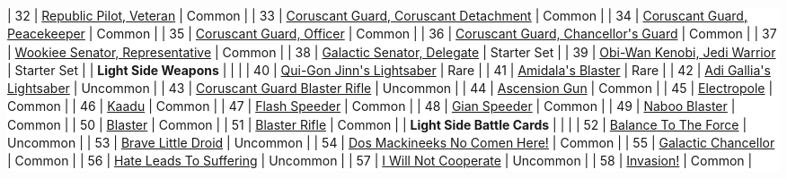 | 32                          | [Republic Pilot, Veteran](https://web.archive.org/web/20040803215904/http://www2.decipher.com/youngjedi/cardlists/thejedicouncil/light/small/32republicpilotveteran.html) | Common      |
| 33                          | [Coruscant Guard, Coruscant Detachment](https://web.archive.org/web/20040803215904/http://www2.decipher.com/youngjedi/cardlists/thejedicouncil/light/small/33coruscantguardcoruscant.html) | Common      |
| 34                          | [Coruscant Guard, Peacekeeper](https://web.archive.org/web/20040803215904/http://www2.decipher.com/youngjedi/cardlists/thejedicouncil/light/small/34coruscantguardpeace.html) | Common      |
| 35                          | [Coruscant Guard, Officer](https://web.archive.org/web/20040803215904/http://www2.decipher.com/youngjedi/cardlists/thejedicouncil/light/small/35coruscantguardofficer.html) | Common      |
| 36                          | [Coruscant Guard, Chancellor's Guard](https://web.archive.org/web/20040803215904/http://www2.decipher.com/youngjedi/cardlists/thejedicouncil/light/small/36coruscantguard.html) | Common      |
| 37                          | [Wookiee Senator, Representative](https://web.archive.org/web/20040803215904/http://www2.decipher.com/youngjedi/cardlists/thejedicouncil/light/small/37wookieesenator.html) | Common      |
| 38                          | [Galactic Senator, Delegate](https://web.archive.org/web/20040803215904/http://www2.decipher.com/youngjedi/cardlists/thejedicouncil/light/small/38galacticsenatordelegate.html) | Starter Set |
| 39                          | [Obi-Wan Kenobi, Jedi Warrior](https://web.archive.org/web/20040803215904/http://www2.decipher.com/youngjedi/cardlists/thejedicouncil/light/small/39obiwankenobijediwarrior.html) | Starter Set |
| **Light Side Weapons**      |                                                              |             |
| 40                          | [Qui-Gon Jinn's Lightsaber](https://web.archive.org/web/20040803215904/http://www2.decipher.com/youngjedi/cardlists/thejedicouncil/light/small/40quigonjinnslightsaber.html) | Rare        |
| 41                          | [Amidala's Blaster](https://web.archive.org/web/20040803215904/http://www2.decipher.com/youngjedi/cardlists/thejedicouncil/light/small/41amidalasblaster.html) | Rare        |
| 42                          | [Adi Gallia's Lightsaber](https://web.archive.org/web/20040803215904/http://www2.decipher.com/youngjedi/cardlists/thejedicouncil/light/small/42adigalliaslightsaber.html) | Uncommon    |
| 43                          | [Coruscant Guard Blaster Rifle](https://web.archive.org/web/20040803215904/http://www2.decipher.com/youngjedi/cardlists/thejedicouncil/light/small/43coruscantguardblaster.html) | Uncommon    |
| 44                          | [Ascension Gun](https://web.archive.org/web/20040803215904/http://www2.decipher.com/youngjedi/cardlists/thejedicouncil/light/small/44ascensiongun.html) | Common      |
| 45                          | [Electropole](https://web.archive.org/web/20040803215904/http://www2.decipher.com/youngjedi/cardlists/thejedicouncil/light/small/45electropole.html) | Common      |
| 46                          | [Kaadu](https://web.archive.org/web/20040803215904/http://www2.decipher.com/youngjedi/cardlists/thejedicouncil/light/small/46kaadu.html) | Common      |
| 47                          | [Flash Speeder](https://web.archive.org/web/20040803215904/http://www2.decipher.com/youngjedi/cardlists/thejedicouncil/light/small/47flashspeeder.html) | Common      |
| 48                          | [Gian Speeder](https://web.archive.org/web/20040803215904/http://www2.decipher.com/youngjedi/cardlists/thejedicouncil/light/small/48gianspeeder.html) | Common      |
| 49                          | [Naboo Blaster](https://web.archive.org/web/20040803215904/http://www2.decipher.com/youngjedi/cardlists/thejedicouncil/light/small/49nabooblaster.html) | Common      |
| 50                          | [Blaster](https://web.archive.org/web/20040803215904/http://www2.decipher.com/youngjedi/cardlists/thejedicouncil/light/small/50blaster.html) | Common      |
| 51                          | [Blaster Rifle](https://web.archive.org/web/20040803215904/http://www2.decipher.com/youngjedi/cardlists/thejedicouncil/light/small/51blasterrifle.html) | Common      |
| **Light Side Battle Cards** |                                                              |             |
| 52                          | [Balance To The Force](https://web.archive.org/web/20040803215904/http://www2.decipher.com/youngjedi/cardlists/thejedicouncil/light/small/52balancetotheforce.html) | Uncommon    |
| 53                          | [Brave Little Droid](https://web.archive.org/web/20040803215904/http://www2.decipher.com/youngjedi/cardlists/thejedicouncil/light/small/53bravelittledroid.html) | Uncommon    |
| 54                          | [Dos Mackineeks No Comen Here!](https://web.archive.org/web/20040803215904/http://www2.decipher.com/youngjedi/cardlists/thejedicouncil/light/small/54dosmackineeksnocomenhere.html) | Common      |
| 55                          | [Galactic Chancellor](https://web.archive.org/web/20040803215904/http://www2.decipher.com/youngjedi/cardlists/thejedicouncil/light/small/55galacticchancellor.html) | Common      |
| 56                          | [Hate Leads To Suffering](https://web.archive.org/web/20040803215904/http://www2.decipher.com/youngjedi/cardlists/thejedicouncil/light/small/56hateleadstosuffering.html) | Uncommon    |
| 57                          | [I Will Not Cooperate](https://web.archive.org/web/20040803215904/http://www2.decipher.com/youngjedi/cardlists/thejedicouncil/light/small/57iwillnotcooperate.html) | Uncommon    |
| 58                          | [Invasion!](https://web.archive.org/web/20040803215904/http://www2.decipher.com/youngjedi/cardlists/thejedicouncil/light/small/58invasion.html) | Common      |